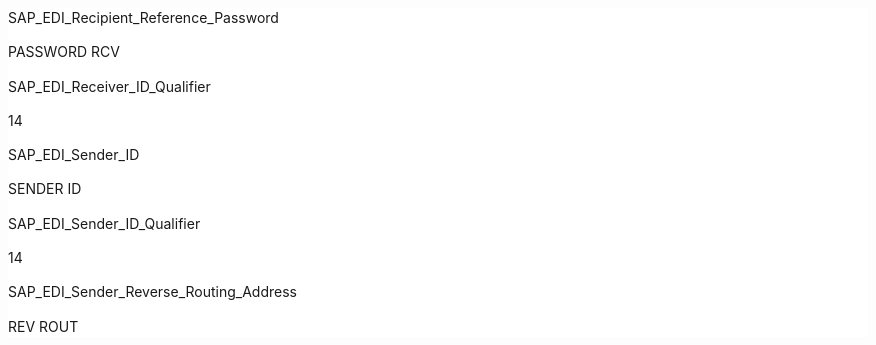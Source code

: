 </td>
</tr>
<tr>
<td valign="top">

SAP\_EDI\_Recipient\_Reference\_Password

</td>
<td valign="top">

PASSWORD RCV

</td>
</tr>
<tr>
<td valign="top">

SAP\_EDI\_Receiver\_ID\_Qualifier

</td>
<td valign="top">

14

</td>
</tr>
<tr>
<td valign="top">

SAP\_EDI\_Sender\_ID

</td>
<td valign="top">

SENDER ID

</td>
</tr>
<tr>
<td valign="top">

SAP\_EDI\_Sender\_ID\_Qualifier

</td>
<td valign="top">

14

</td>
</tr>
<tr>
<td valign="top">

SAP\_EDI\_Sender\_Reverse\_Routing\_Address

</td>
<td valign="top">

REV ROUT
